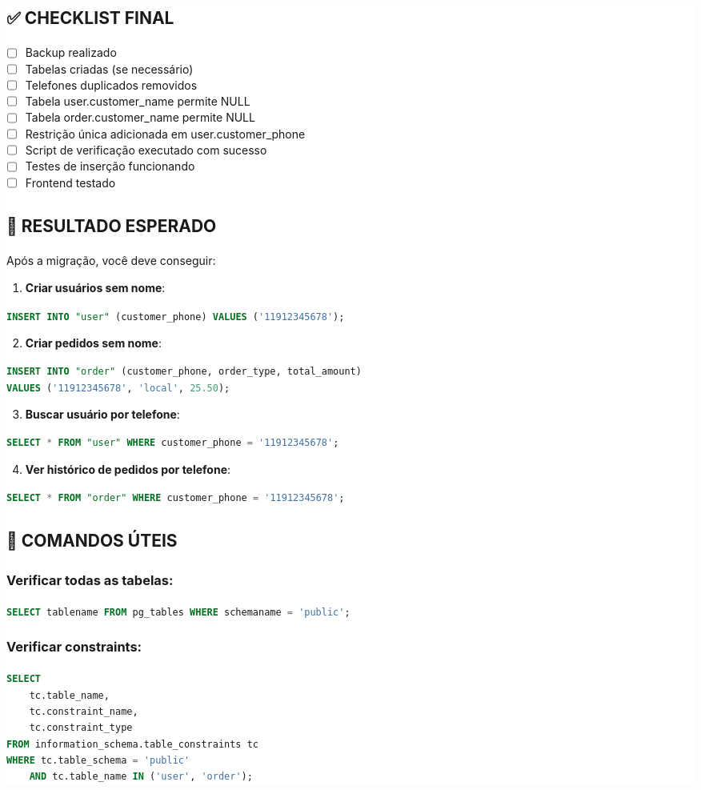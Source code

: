 ## ✅ CHECKLIST FINAL

- [ ] Backup realizado
- [ ] Tabelas criadas (se necessário)
- [ ] Telefones duplicados removidos
- [ ] Tabela user.customer_name permite NULL
- [ ] Tabela order.customer_name permite NULL
- [ ] Restrição única adicionada em user.customer_phone
- [ ] Script de verificação executado com sucesso
- [ ] Testes de inserção funcionando
- [ ] Frontend testado

## 🎯 RESULTADO ESPERADO

Após a migração, você deve conseguir:

1. **Criar usuários sem nome**:

```sql
INSERT INTO "user" (customer_phone) VALUES ('11912345678');
```

2. **Criar pedidos sem nome**:

```sql
INSERT INTO "order" (customer_phone, order_type, total_amount)
VALUES ('11912345678', 'local', 25.50);
```

3. **Buscar usuário por telefone**:

```sql
SELECT * FROM "user" WHERE customer_phone = '11912345678';
```

4. **Ver histórico de pedidos por telefone**:

```sql
SELECT * FROM "order" WHERE customer_phone = '11912345678';
```

## 🔧 COMANDOS ÚTEIS

### Verificar todas as tabelas:

```sql
SELECT tablename FROM pg_tables WHERE schemaname = 'public';
```

### Verificar constraints:

```sql
SELECT
    tc.table_name,
    tc.constraint_name,
    tc.constraint_type
FROM information_schema.table_constraints tc
WHERE tc.table_schema = 'public'
    AND tc.table_name IN ('user', 'order');
```
